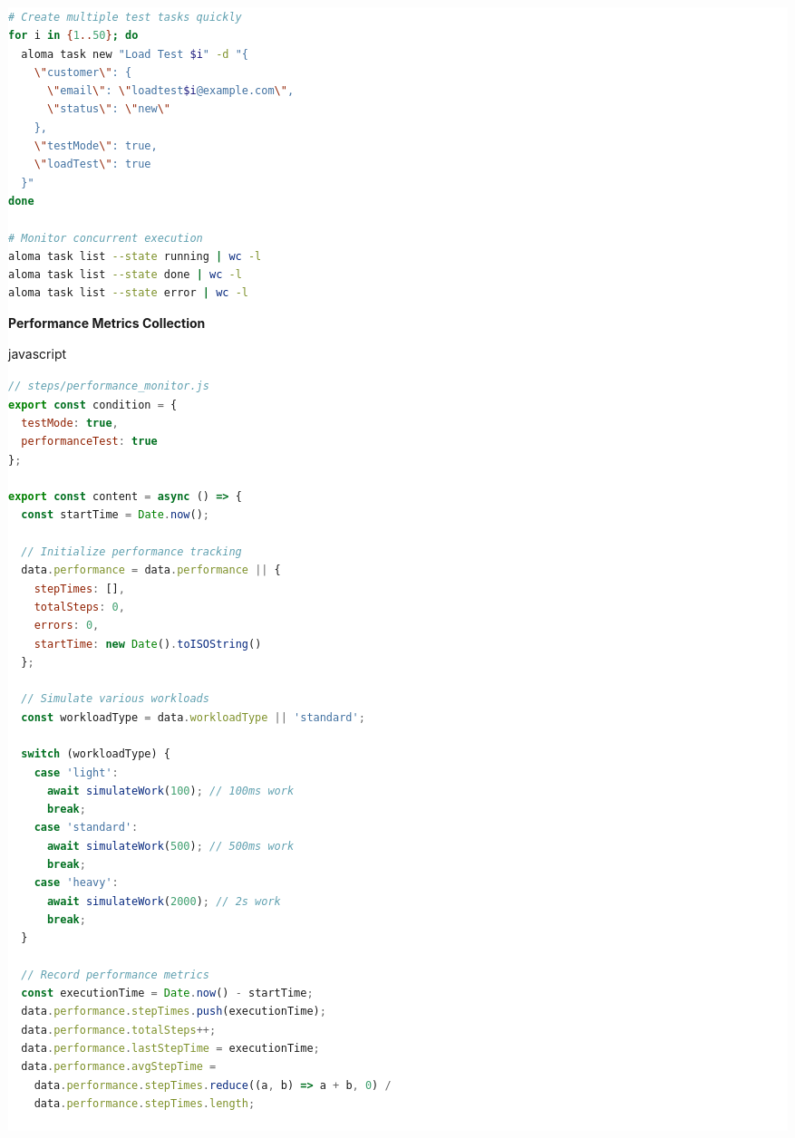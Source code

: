 ```bash
# Create multiple test tasks quickly
for i in {1..50}; do
  aloma task new "Load Test $i" -d "{
    \"customer\": {
      \"email\": \"loadtest$i@example.com\",
      \"status\": \"new\"
    },
    \"testMode\": true,
    \"loadTest\": true
  }"
done

# Monitor concurrent execution
aloma task list --state running | wc -l
aloma task list --state done | wc -l
aloma task list --state error | wc -l
```

**Performance Metrics Collection**

javascript

```javascript
// steps/performance_monitor.js
export const condition = {
  testMode: true,
  performanceTest: true
};

export const content = async () => {
  const startTime = Date.now();
  
  // Initialize performance tracking
  data.performance = data.performance || {
    stepTimes: [],
    totalSteps: 0,
    errors: 0,
    startTime: new Date().toISOString()
  };
  
  // Simulate various workloads
  const workloadType = data.workloadType || 'standard';
  
  switch (workloadType) {
    case 'light':
      await simulateWork(100); // 100ms work
      break;
    case 'standard':
      await simulateWork(500); // 500ms work
      break;
    case 'heavy':
      await simulateWork(2000); // 2s work
      break;
  }
  
  // Record performance metrics
  const executionTime = Date.now() - startTime;
  data.performance.stepTimes.push(executionTime);
  data.performance.totalSteps++;
  data.performance.lastStepTime = executionTime;
  data.performance.avgStepTime = 
    data.performance.stepTimes.reduce((a, b) => a + b, 0) / 
    data.performance.stepTimes.length;
  
```